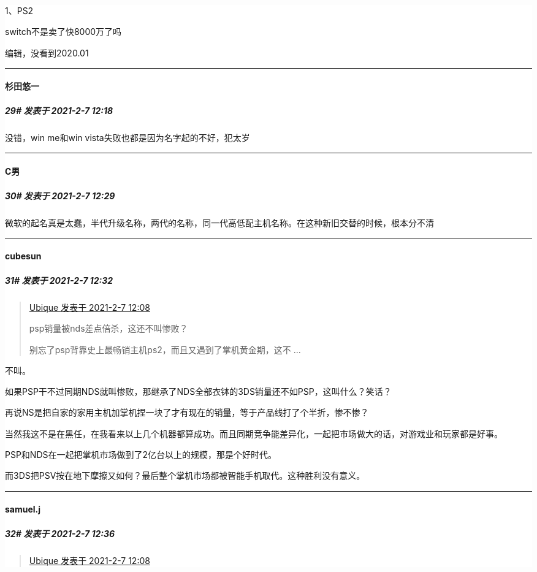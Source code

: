 1、PS2
</blockquote>
switch不是卖了快8000万了吗

编辑，没看到2020.01


-----

####  杉田悠一  
##### 29#       发表于 2021-2-7 12:18


没错，win me和win vista失败也都是因为名字起的不好，犯太岁


-----

####  C男  
##### 30#       发表于 2021-2-7 12:29


微软的起名真是太蠢，半代升级名称，两代的名称，同一代高低配主机名称。在这种新旧交替的时候，根本分不清


-----

####  cubesun  
##### 31#       发表于 2021-2-7 12:32


<blockquote><a href="httphttps://bbs.saraba1st.com/2b/forum.php?mod=redirect&amp;goto=findpost&amp;pid=50264459&amp;ptid=1986666" target="_blank">Ubique 发表于 2021-2-7 12:08</a>

psp销量被nds差点倍杀，这还不叫惨败？

别忘了psp背靠史上最畅销主机ps2，而且又遇到了掌机黄金期，这不 ...</blockquote>
不叫。


如果PSP干不过同期NDS就叫惨败，那继承了NDS全部衣钵的3DS销量还不如PSP，这叫什么？笑话？


再说NS是把自家的家用主机加掌机捏一块了才有现在的销量，等于产品线打了个半折，惨不惨？


当然我这不是在黑任，在我看来以上几个机器都算成功。而且同期竞争能差异化，一起把市场做大的话，对游戏业和玩家都是好事。


PSP和NDS在一起把掌机市场做到了2亿台以上的规模，那是个好时代。


而3DS把PSV按在地下摩擦又如何？最后整个掌机市场都被智能手机取代。这种胜利没有意义。


-----

####  samuel.j  
##### 32#       发表于 2021-2-7 12:36


<blockquote><a href="httphttps://bbs.saraba1st.com/2b/forum.php?mod=redirect&amp;goto=findpost&amp;pid=50264459&amp;ptid=1986666" target="_blank">Ubique 发表于 2021-2-7 12:08</a>
